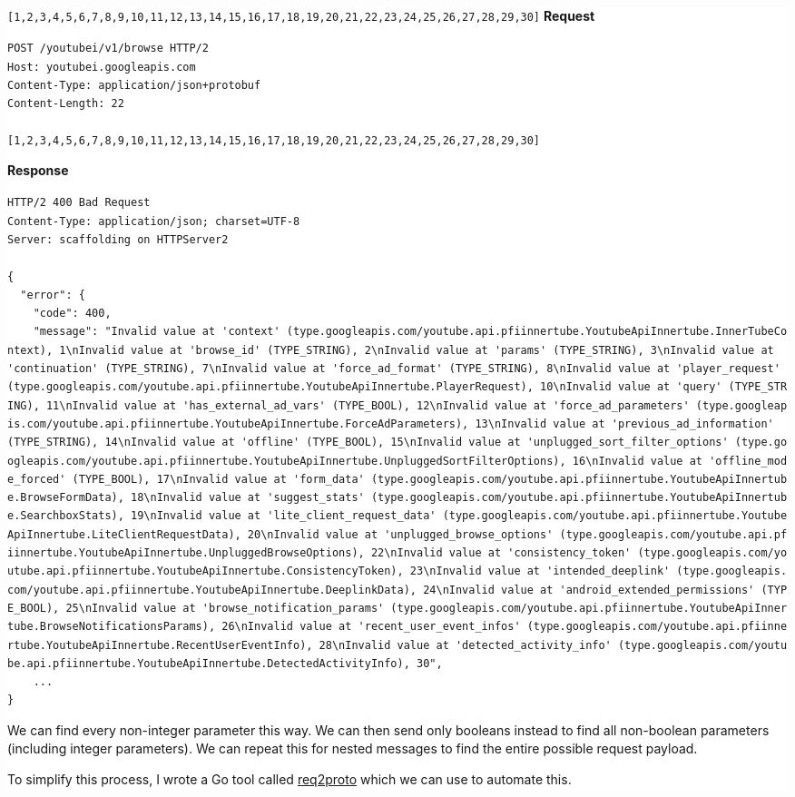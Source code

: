 `[1,2,3,4,5,6,7,8,9,10,11,12,13,14,15,16,17,18,19,20,21,22,23,24,25,26,27,28,29,30]`
**Request**

```
POST /youtubei/v1/browse HTTP/2
Host: youtubei.googleapis.com
Content-Type: application/json+protobuf
Content-Length: 22

[1,2,3,4,5,6,7,8,9,10,11,12,13,14,15,16,17,18,19,20,21,22,23,24,25,26,27,28,29,30]
```

**Response**

```
HTTP/2 400 Bad Request
Content-Type: application/json; charset=UTF-8
Server: scaffolding on HTTPServer2

{
  "error": {
    "code": 400,
    "message": "Invalid value at 'context' (type.googleapis.com/youtube.api.pfiinnertube.YoutubeApiInnertube.InnerTubeContext), 1\nInvalid value at 'browse_id' (TYPE_STRING), 2\nInvalid value at 'params' (TYPE_STRING), 3\nInvalid value at 'continuation' (TYPE_STRING), 7\nInvalid value at 'force_ad_format' (TYPE_STRING), 8\nInvalid value at 'player_request' (type.googleapis.com/youtube.api.pfiinnertube.YoutubeApiInnertube.PlayerRequest), 10\nInvalid value at 'query' (TYPE_STRING), 11\nInvalid value at 'has_external_ad_vars' (TYPE_BOOL), 12\nInvalid value at 'force_ad_parameters' (type.googleapis.com/youtube.api.pfiinnertube.YoutubeApiInnertube.ForceAdParameters), 13\nInvalid value at 'previous_ad_information' (TYPE_STRING), 14\nInvalid value at 'offline' (TYPE_BOOL), 15\nInvalid value at 'unplugged_sort_filter_options' (type.googleapis.com/youtube.api.pfiinnertube.YoutubeApiInnertube.UnpluggedSortFilterOptions), 16\nInvalid value at 'offline_mode_forced' (TYPE_BOOL), 17\nInvalid value at 'form_data' (type.googleapis.com/youtube.api.pfiinnertube.YoutubeApiInnertube.BrowseFormData), 18\nInvalid value at 'suggest_stats' (type.googleapis.com/youtube.api.pfiinnertube.YoutubeApiInnertube.SearchboxStats), 19\nInvalid value at 'lite_client_request_data' (type.googleapis.com/youtube.api.pfiinnertube.YoutubeApiInnertube.LiteClientRequestData), 20\nInvalid value at 'unplugged_browse_options' (type.googleapis.com/youtube.api.pfiinnertube.YoutubeApiInnertube.UnpluggedBrowseOptions), 22\nInvalid value at 'consistency_token' (type.googleapis.com/youtube.api.pfiinnertube.YoutubeApiInnertube.ConsistencyToken), 23\nInvalid value at 'intended_deeplink' (type.googleapis.com/youtube.api.pfiinnertube.YoutubeApiInnertube.DeeplinkData), 24\nInvalid value at 'android_extended_permissions' (TYPE_BOOL), 25\nInvalid value at 'browse_notification_params' (type.googleapis.com/youtube.api.pfiinnertube.YoutubeApiInnertube.BrowseNotificationsParams), 26\nInvalid value at 'recent_user_event_infos' (type.googleapis.com/youtube.api.pfiinnertube.YoutubeApiInnertube.RecentUserEventInfo), 28\nInvalid value at 'detected_activity_info' (type.googleapis.com/youtube.api.pfiinnertube.YoutubeApiInnertube.DetectedActivityInfo), 30",
    ...
}
```

We can find every non-integer parameter this way. We can then send only booleans instead to find all non-boolean parameters (including integer parameters). We can repeat this for nested messages to find the entire possible request payload.

To simplify this process, I wrote a Go tool called [req2proto](https://github.com/ddd/req2proto) which we can use to automate this.
